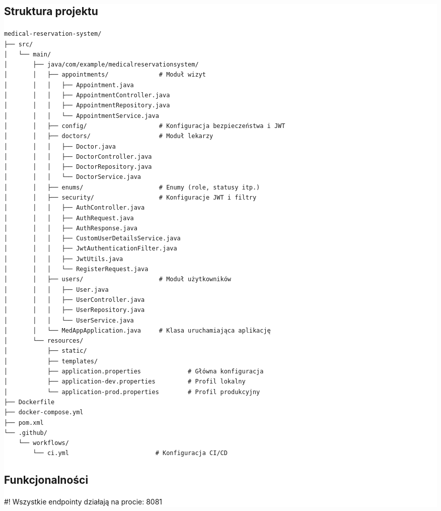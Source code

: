 

## Struktura projektu

```
medical-reservation-system/
├── src/
│   └── main/
│       ├── java/com/example/medicalreservationsystem/
│       │   ├── appointments/              # Moduł wizyt
│       │   │   ├── Appointment.java
│       │   │   ├── AppointmentController.java
│       │   │   ├── AppointmentRepository.java
│       │   │   └── AppointmentService.java
│       │   ├── config/                    # Konfiguracja bezpieczeństwa i JWT
│       │   ├── doctors/                   # Moduł lekarzy
│       │   │   ├── Doctor.java
│       │   │   ├── DoctorController.java
│       │   │   ├── DoctorRepository.java
│       │   │   └── DoctorService.java
│       │   ├── enums/                     # Enumy (role, statusy itp.)
│       │   ├── security/                  # Konfiguracje JWT i filtry
│       │   │   ├── AuthController.java
│       │   │   ├── AuthRequest.java
│       │   │   ├── AuthResponse.java
│       │   │   ├── CustomUserDetailsService.java
│       │   │   ├── JwtAuthenticationFilter.java
│       │   │   ├── JwtUtils.java
│       │   │   └── RegisterRequest.java
│       │   ├── users/                     # Moduł użytkowników
│       │   │   ├── User.java
│       │   │   ├── UserController.java
│       │   │   ├── UserRepository.java
│       │   │   └── UserService.java
│       │   └── MedAppApplication.java     # Klasa uruchamiająca aplikację
│       └── resources/
│           ├── static/
│           ├── templates/
│           ├── application.properties             # Główna konfiguracja
│           ├── application-dev.properties         # Profil lokalny
│           └── application-prod.properties        # Profil produkcyjny
├── Dockerfile
├── docker-compose.yml
├── pom.xml
└── .github/
    └── workflows/
        └── ci.yml                        # Konfiguracja CI/CD
```
## Funkcjonalności

#! Wszystkie endpointy działają na procie: 8081
